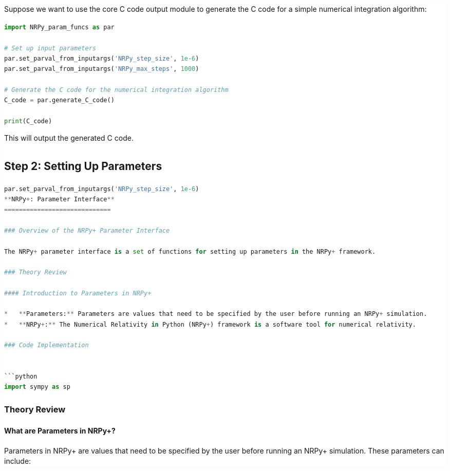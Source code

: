 Suppose we want to use the core C code output module to generate the C code for a simple numerical integration algorithm:


```python
import NRPy_param_funcs as par

# Set up input parameters
par.set_parval_from_inputargs('NRPy_step_size', 1e-6)
par.set_parval_from_inputargs('NRPy_max_steps', 1000)

# Generate the C code for the numerical integration algorithm
C_code = par.generate_C_code()

print(C_code)
```

This will output the generated C code.

## Step 2: Setting Up Parameters


```python
par.set_parval_from_inputargs('NRPy_step_size', 1e-6)
**NRPy+: Parameter Interface**
=============================

### Overview of the NRPy+ Parameter Interface

The NRPy+ parameter interface is a set of functions for setting up parameters in the NRPy+ framework.

### Theory Review

#### Introduction to Parameters in NRPy+

*   **Parameters:** Parameters are values that need to be specified by the user before running an NRPy+ simulation.
*   **NRPy+:** The Numerical Relativity in Python (NRPy+) framework is a software tool for numerical relativity.

### Code Implementation


```python
import sympy as sp
```

### Theory Review

#### What are Parameters in NRPy+?

Parameters in NRPy+ are values that need to be specified by the user before running an NRPy+ simulation. These parameters can include:
